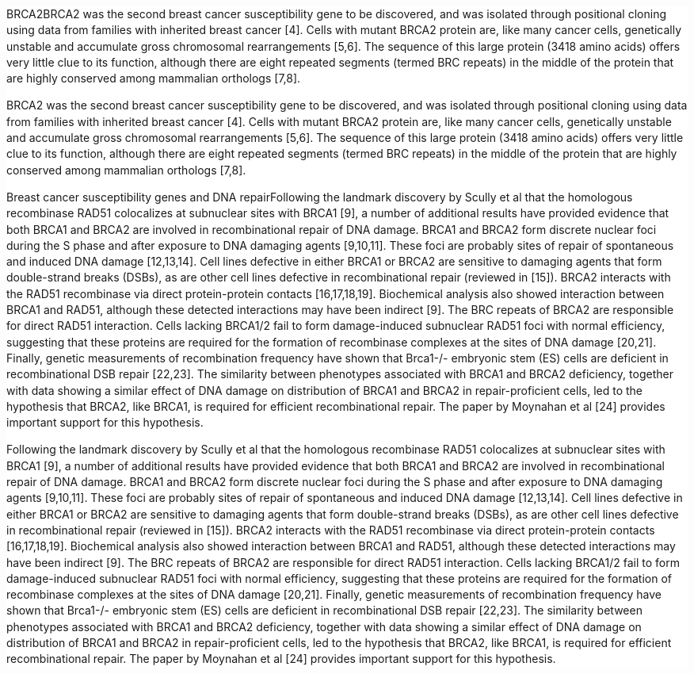 BRCA2BRCA2 was the second breast cancer susceptibility gene to be discovered, and was isolated through positional cloning using data from families with inherited breast cancer [4]. Cells with mutant BRCA2 protein are, like many cancer cells, genetically unstable and accumulate gross chromosomal rearrangements [5,6]. The sequence of this large protein (3418 amino acids) offers very little clue to its function, although there are eight repeated segments (termed BRC repeats) in the middle of the protein that are highly conserved among mammalian orthologs [7,8].

BRCA2 was the second breast cancer susceptibility gene to be discovered, and was isolated through positional cloning using data from families with inherited breast cancer [4]. Cells with mutant BRCA2 protein are, like many cancer cells, genetically unstable and accumulate gross chromosomal rearrangements [5,6]. The sequence of this large protein (3418 amino acids) offers very little clue to its function, although there are eight repeated segments (termed BRC repeats) in the middle of the protein that are highly conserved among mammalian orthologs [7,8].

Breast cancer susceptibility genes and DNA repairFollowing the landmark discovery by Scully et al that the homologous recombinase RAD51 colocalizes at subnuclear sites with BRCA1 [9], a number of additional results have provided evidence that both BRCA1 and BRCA2 are involved in recombinational repair of DNA damage. BRCA1 and BRCA2 form discrete nuclear foci during the S phase and after exposure to DNA damaging agents [9,10,11]. These foci are probably sites of repair of spontaneous and induced DNA damage [12,13,14]. Cell lines defective in either BRCA1 or BRCA2 are sensitive to damaging agents that form double-strand breaks (DSBs), as are other cell lines defective in recombinational repair (reviewed in [15]). BRCA2 interacts with the RAD51 recombinase via direct protein-protein contacts [16,17,18,19]. Biochemical analysis also showed interaction between BRCA1 and RAD51, although these detected interactions may have been indirect [9]. The BRC repeats of BRCA2 are responsible for direct RAD51 interaction. Cells lacking BRCA1/2 fail to form damage-induced subnuclear RAD51 foci with normal efficiency, suggesting that these proteins are required for the formation of recombinase complexes at the sites of DNA damage [20,21]. Finally, genetic measurements of recombination frequency have shown that Brca1-/- embryonic stem (ES) cells are deficient in recombinational DSB repair [22,23]. The similarity between phenotypes associated with BRCA1 and BRCA2 deficiency, together with data showing a similar effect of DNA damage on distribution of BRCA1 and BRCA2 in repair-proficient cells, led to the hypothesis that BRCA2, like BRCA1, is required for efficient recombinational repair. The paper by Moynahan et al [24] provides important support for this hypothesis.

Following the landmark discovery by Scully et al that the homologous recombinase RAD51 colocalizes at subnuclear sites with BRCA1 [9], a number of additional results have provided evidence that both BRCA1 and BRCA2 are involved in recombinational repair of DNA damage. BRCA1 and BRCA2 form discrete nuclear foci during the S phase and after exposure to DNA damaging agents [9,10,11]. These foci are probably sites of repair of spontaneous and induced DNA damage [12,13,14]. Cell lines defective in either BRCA1 or BRCA2 are sensitive to damaging agents that form double-strand breaks (DSBs), as are other cell lines defective in recombinational repair (reviewed in [15]). BRCA2 interacts with the RAD51 recombinase via direct protein-protein contacts [16,17,18,19]. Biochemical analysis also showed interaction between BRCA1 and RAD51, although these detected interactions may have been indirect [9]. The BRC repeats of BRCA2 are responsible for direct RAD51 interaction. Cells lacking BRCA1/2 fail to form damage-induced subnuclear RAD51 foci with normal efficiency, suggesting that these proteins are required for the formation of recombinase complexes at the sites of DNA damage [20,21]. Finally, genetic measurements of recombination frequency have shown that Brca1-/- embryonic stem (ES) cells are deficient in recombinational DSB repair [22,23]. The similarity between phenotypes associated with BRCA1 and BRCA2 deficiency, together with data showing a similar effect of DNA damage on distribution of BRCA1 and BRCA2 in repair-proficient cells, led to the hypothesis that BRCA2, like BRCA1, is required for efficient recombinational repair. The paper by Moynahan et al [24] provides important support for this hypothesis.
